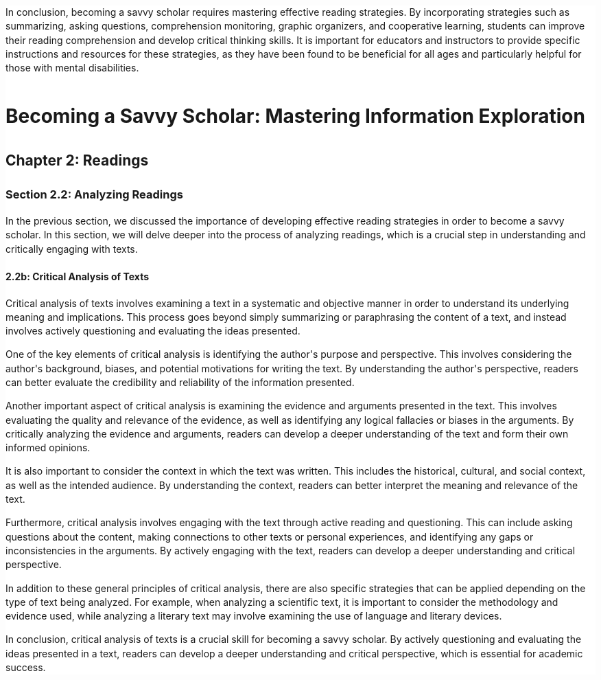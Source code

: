 In conclusion, becoming a savvy scholar requires mastering effective reading strategies. By incorporating strategies such as summarizing, asking questions, comprehension monitoring, graphic organizers, and cooperative learning, students can improve their reading comprehension and develop critical thinking skills. It is important for educators and instructors to provide specific instructions and resources for these strategies, as they have been found to be beneficial for all ages and particularly helpful for those with mental disabilities. 


# Becoming a Savvy Scholar: Mastering Information Exploration

## Chapter 2: Readings

### Section 2.2: Analyzing Readings

In the previous section, we discussed the importance of developing effective reading strategies in order to become a savvy scholar. In this section, we will delve deeper into the process of analyzing readings, which is a crucial step in understanding and critically engaging with texts.

#### 2.2b: Critical Analysis of Texts

Critical analysis of texts involves examining a text in a systematic and objective manner in order to understand its underlying meaning and implications. This process goes beyond simply summarizing or paraphrasing the content of a text, and instead involves actively questioning and evaluating the ideas presented.

One of the key elements of critical analysis is identifying the author's purpose and perspective. This involves considering the author's background, biases, and potential motivations for writing the text. By understanding the author's perspective, readers can better evaluate the credibility and reliability of the information presented.

Another important aspect of critical analysis is examining the evidence and arguments presented in the text. This involves evaluating the quality and relevance of the evidence, as well as identifying any logical fallacies or biases in the arguments. By critically analyzing the evidence and arguments, readers can develop a deeper understanding of the text and form their own informed opinions.

It is also important to consider the context in which the text was written. This includes the historical, cultural, and social context, as well as the intended audience. By understanding the context, readers can better interpret the meaning and relevance of the text.

Furthermore, critical analysis involves engaging with the text through active reading and questioning. This can include asking questions about the content, making connections to other texts or personal experiences, and identifying any gaps or inconsistencies in the arguments. By actively engaging with the text, readers can develop a deeper understanding and critical perspective.

In addition to these general principles of critical analysis, there are also specific strategies that can be applied depending on the type of text being analyzed. For example, when analyzing a scientific text, it is important to consider the methodology and evidence used, while analyzing a literary text may involve examining the use of language and literary devices.

In conclusion, critical analysis of texts is a crucial skill for becoming a savvy scholar. By actively questioning and evaluating the ideas presented in a text, readers can develop a deeper understanding and critical perspective, which is essential for academic success. 
